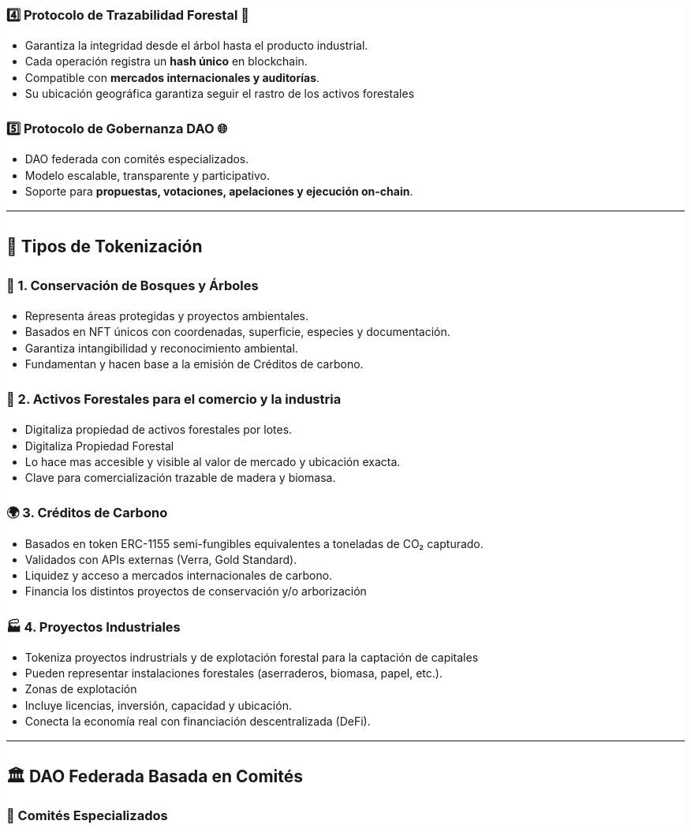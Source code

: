 ### 4️⃣ Protocolo de Trazabilidad Forestal 🔗

* Garantiza la integridad desde el árbol hasta el producto industrial.
* Cada operación registra un **hash único** en blockchain.
* Compatible con **mercados internacionales y auditorías**.
* Su ubicación geográfica garantiza seguir el rastro de los activos forestales

### 5️⃣ Protocolo de Gobernanza DAO 🌐

* DAO federada con comités especializados.
* Modelo escalable, transparente y participativo.
* Soporte para **propuestas, votaciones, apelaciones y ejecución on-chain**.

---

## 🌲 Tipos de Tokenización

### 🌱 1. Conservación de Bosques y Árboles

* Representa áreas protegidas y proyectos ambientales.
* Basados en NFT únicos con coordenadas, superficie, especies y documentación.
* Garantiza intangibilidad y reconocimiento ambiental.
* Fundamentan y hacen base a la emisión de Créditos de carbono.

### 🌳 2. Activos Forestales para el comercio y la industria

* Digitaliza propiedad de activos forestales por lotes.
* Digitaliza Propiedad Forestal
* Lo hace mas accesible y visible al valor de mercado y ubicación exacta.
* Clave para comercialización trazable de madera y biomasa.

### 🌍 3. Créditos de Carbono

* Basados en token ERC-1155 semi-fungibles equivalentes a toneladas de CO₂ capturado.
* Validados con APIs externas (Verra, Gold Standard).
* Liquidez y acceso a mercados internacionales de carbono.
* Financia los distintos proyectos de conservación y/o arborización

### 🏭 4. Proyectos Industriales

* Tokeniza proyectos indrustrials y de explotación forestal para la captación de capitales
* Pueden representar instalaciones forestales (aserraderos, biomasa, papel, etc.).
* Zonas de explotación
* Incluye licencias, inversión, capacidad y ubicación.
* Conecta la economía real con financiación descentralizada (DeFi).

---

## 🏛️ DAO Federada Basada en Comités

### 🔹 Comités Especializados
